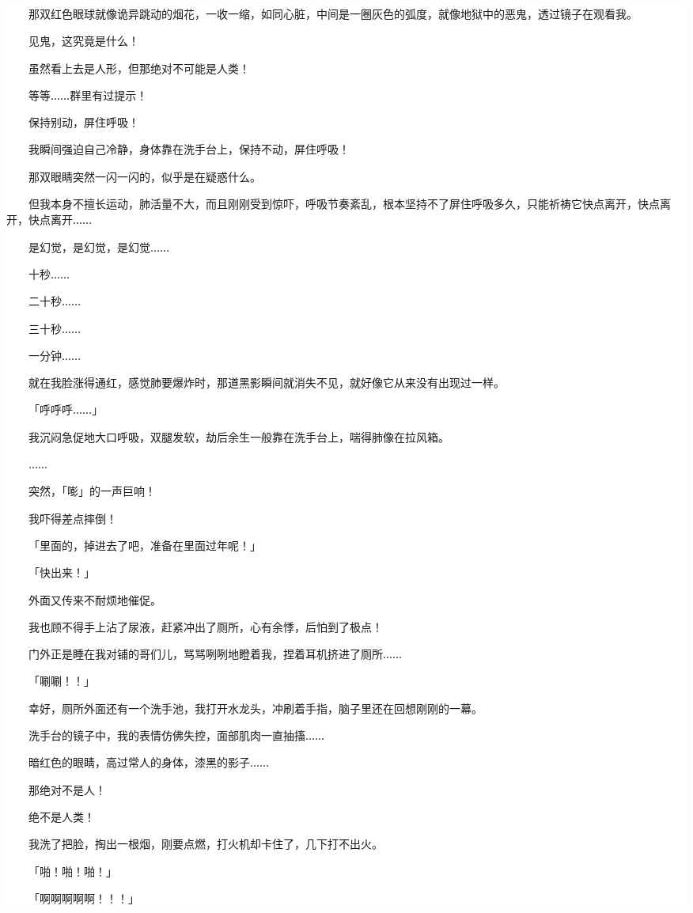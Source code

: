 &emsp;&emsp;那双红色眼球就像诡异跳动的烟花，一收一缩，如同心脏，中间是一圈灰色的弧度，就像地狱中的恶鬼，透过镜子在观看我。  
  
&emsp;&emsp;见鬼，这究竟是什么！  
  
&emsp;&emsp;虽然看上去是人形，但那绝对不可能是人类！  
  
&emsp;&emsp;等等……群里有过提示！  
  
&emsp;&emsp;保持别动，屏住呼吸！  
  
&emsp;&emsp;我瞬间强迫自己冷静，身体靠在洗手台上，保持不动，屏住呼吸！  
  
&emsp;&emsp;那双眼睛突然一闪一闪的，似乎是在疑惑什么。  
  
&emsp;&emsp;但我本身不擅长运动，肺活量不大，而且刚刚受到惊吓，呼吸节奏紊乱，根本坚持不了屏住呼吸多久，只能祈祷它快点离开，快点离开，快点离开……  
  
&emsp;&emsp;是幻觉，是幻觉，是幻觉……  
  
&emsp;&emsp;十秒……  
  
&emsp;&emsp;二十秒……  
  
&emsp;&emsp;三十秒……  
  
&emsp;&emsp;一分钟……  
  
&emsp;&emsp;就在我脸涨得通红，感觉肺要爆炸时，那道黑影瞬间就消失不见，就好像它从来没有出现过一样。  
  
&emsp;&emsp;「呼呼呼……」  
  
&emsp;&emsp;我沉闷急促地大口呼吸，双腿发软，劫后余生一般靠在洗手台上，喘得肺像在拉风箱。  
  
&emsp;&emsp;……  
  
&emsp;&emsp;突然，「嘭」的一声巨响！  
  
&emsp;&emsp;我吓得差点摔倒！  
  
&emsp;&emsp;「里面的，掉进去了吧，准备在里面过年呢！」  
  
&emsp;&emsp;「快出来！」  
  
&emsp;&emsp;外面又传来不耐烦地催促。  
  
&emsp;&emsp;我也顾不得手上沾了尿液，赶紧冲出了厕所，心有余悸，后怕到了极点！  
  
&emsp;&emsp;门外正是睡在我对铺的哥们儿，骂骂咧咧地瞪着我，捏着耳机挤进了厕所……  
  
&emsp;&emsp;「唰唰！！」  
  
&emsp;&emsp;幸好，厕所外面还有一个洗手池，我打开水龙头，冲刷着手指，脑子里还在回想刚刚的一幕。  
  
&emsp;&emsp;洗手台的镜子中，我的表情仿佛失控，面部肌肉一直抽搐……  
  
&emsp;&emsp;暗红色的眼睛，高过常人的身体，漆黑的影子……  
  
&emsp;&emsp;那绝对不是人！  
  
&emsp;&emsp;绝不是人类！  
  
&emsp;&emsp;我洗了把脸，掏出一根烟，刚要点燃，打火机却卡住了，几下打不出火。  
  
&emsp;&emsp;「啪！啪！啪！」  
  
&emsp;&emsp;「啊啊啊啊啊！！！」  
  